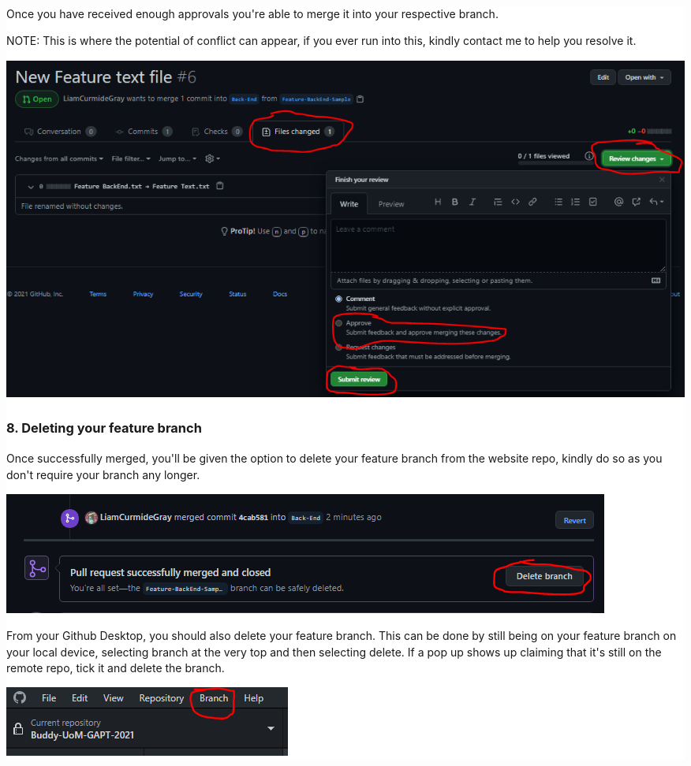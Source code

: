 Once you have received enough approvals you're able to merge it into your respective branch. 

NOTE: This is where the potential of conflict can appear, if you ever run into this, kindly contact me to help you resolve it. 

![Review Changes](https://github.com/LiamCurmideGray/Buddy-Wiki/blob/master/Github%20Wiki%20Images/Review%20Changes.PNG?raw=true)

### 8. Deleting your feature branch 

Once successfully merged, you'll be given the option to delete your feature branch from the website repo, kindly do so as you don't require your branch any longer. 

![Delete Branch Remote](https://github.com/LiamCurmideGray/Buddy-Wiki/blob/master/Github%20Wiki%20Images/Delete%20Branch%20Remote.PNG?raw=true)

From your Github Desktop, you should also delete your feature branch. This can be done by still being on your feature branch on your local device, selecting branch at the very top and then selecting delete. If a pop up shows up claiming that it's still on the remote repo, tick it and delete the branch.

![Delete Branch Local](https://github.com/LiamCurmideGray/Buddy-Wiki/blob/master/Github%20Wiki%20Images/Delete%20Branch%20local.PNG?raw=true)

